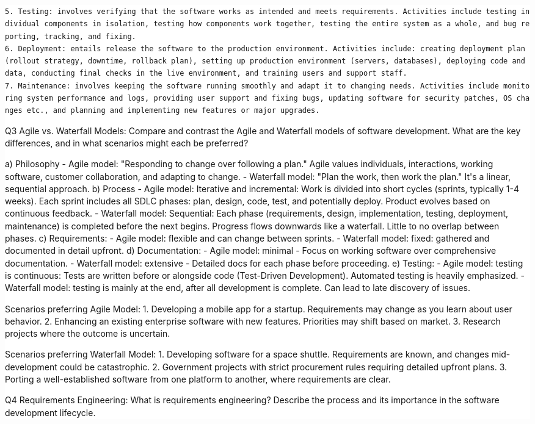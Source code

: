     5. Testing: involves verifying that the software works as intended and meets requirements. Activities include testing individual components in isolation, testing how components work together, testing the entire system as a whole, and bug reporting, tracking, and fixing.
    6. Deployment: entails release the software to the production environment. Activities include: creating deployment plan (rollout strategy, downtime, rollback plan), setting up production environment (servers, databases), deploying code and data, conducting final checks in the live environment, and training users and support staff.
    7. Maintenance: involves keeping the software running smoothly and adapt it to changing needs. Activities include monitoring system performance and logs, providing user support and fixing bugs, updating software for security patches, OS changes etc., and planning and implementing new features or major upgrades.


Q3 Agile vs. Waterfall Models:
Compare and contrast the Agile and Waterfall models of software development. What are the key differences, and in what scenarios might each be preferred?

a) Philosophy
    - Agile model: "Responding to change over following a plan." Agile values individuals, interactions, working software, customer collaboration, and adapting to change.
    - Waterfall model: "Plan the work, then work the plan." It's a linear, sequential approach.
b) Process
    - Agile model: Iterative and incremental: Work is divided into short cycles (sprints, typically 1-4 weeks). Each sprint includes all SDLC phases: plan, design, code, test, and potentially deploy. Product evolves based on continuous feedback.
    - Waterfall model: Sequential: Each phase (requirements, design, implementation, testing, deployment, maintenance) is completed before the next begins. Progress flows downwards like a waterfall. Little to no overlap between phases.
c) Requirements:
    - Agile model: flexible and can change between sprints.
    - Waterfall model: fixed: gathered and documented in detail upfront.
d) Documentation:
    - Agile model: minimal - Focus on working software over comprehensive documentation.
    - Waterfall model: extensive - Detailed docs for each phase before proceeding.
e) Testing:
    - Agile model: testing is continuous: Tests are written before or alongside code (Test-Driven Development). Automated testing is heavily emphasized.
    - Waterfall model: testing is mainly at the end, after all development is complete. Can lead to late discovery of issues. 

Scenarios preferring Agile Model:
    1. Developing a mobile app for a startup. Requirements may change as you learn about user behavior.
    2. Enhancing an existing enterprise software with new features. Priorities may shift based on market.
    3. Research projects where the outcome is uncertain.

Scenarios preferring Waterfall Model:
    1. Developing software for a space shuttle. Requirements are known, and changes mid-development could be catastrophic.
    2. Government projects with strict procurement rules requiring detailed upfront plans.
    3. Porting a well-established software from one platform to another, where requirements are clear.


Q4 Requirements Engineering:
What is requirements engineering? Describe the process and its importance in the software development lifecycle.
